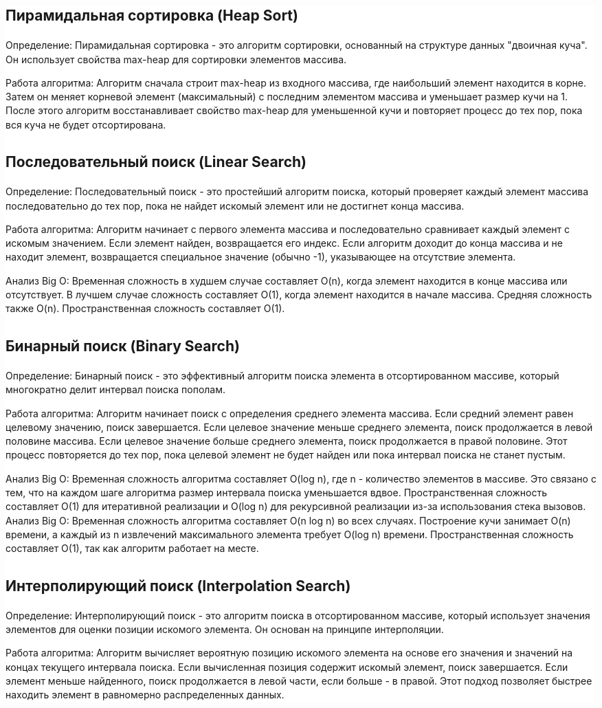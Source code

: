 
## Пирамидальная сортировка (Heap Sort)
Определение: Пирамидальная сортировка - это алгоритм сортировки, основанный на структуре данных "двоичная куча". Он использует свойства max-heap для сортировки элементов массива.

Работа алгоритма: Алгоритм сначала строит max-heap из входного массива, где наибольший элемент находится в корне. Затем он меняет корневой элемент (максимальный) с последним элементом массива и уменьшает размер кучи на 1. После этого алгоритм восстанавливает свойство max-heap для уменьшенной кучи и повторяет процесс до тех пор, пока вся куча не будет отсортирована.


## Последовательный поиск (Linear Search)
Определение: Последовательный поиск - это простейший алгоритм поиска, который проверяет каждый элемент массива последовательно до тех пор, пока не найдет искомый элемент или не достигнет конца массива.

Работа алгоритма: Алгоритм начинает с первого элемента массива и последовательно сравнивает каждый элемент с искомым значением. Если элемент найден, возвращается его индекс. Если алгоритм доходит до конца массива и не находит элемент, возвращается специальное значение (обычно -1), указывающее на отсутствие элемента.

Анализ Big O: Временная сложность в худшем случае составляет O(n), когда элемент находится в конце массива или отсутствует. В лучшем случае сложность составляет O(1), когда элемент находится в начале массива. Средняя сложность также O(n). Пространственная сложность составляет O(1).




## Бинарный поиск (Binary Search)
Определение: Бинарный поиск - это эффективный алгоритм поиска элемента в отсортированном массиве, который многократно делит интервал поиска пополам.

Работа алгоритма: Алгоритм начинает поиск с определения среднего элемента массива. Если средний элемент равен целевому значению, поиск завершается. Если целевое значение меньше среднего элемента, поиск продолжается в левой половине массива. Если целевое значение больше среднего элемента, поиск продолжается в правой половине. Этот процесс повторяется до тех пор, пока целевой элемент не будет найден или пока интервал поиска не станет пустым.

Анализ Big O: Временная сложность алгоритма составляет O(log n), где n - количество элементов в массиве. Это связано с тем, что на каждом шаге алгоритма размер интервала поиска уменьшается вдвое. Пространственная сложность составляет O(1) для итеративной реализации и O(log n) для рекурсивной реализации из-за использования стека вызовов.
Анализ Big O: Временная сложность алгоритма составляет O(n log n) во всех случаях. Построение кучи занимает O(n) времени, а каждый из n извлечений максимального элемента требует O(log n) времени. Пространственная сложность составляет O(1), так как алгоритм работает на месте.


## Интерполирующий поиск (Interpolation Search)
Определение: Интерполирующий поиск - это алгоритм поиска в отсортированном массиве, который использует значения элементов для оценки позиции искомого элемента. Он основан на принципе интерполяции.

Работа алгоритма: Алгоритм вычисляет вероятную позицию искомого элемента на основе его значения и значений на концах текущего интервала поиска. Если вычисленная позиция содержит искомый элемент, поиск завершается. Если элемент меньше найденного, поиск продолжается в левой части, если больше - в правой. Этот подход позволяет быстрее находить элемент в равномерно распределенных данных.
